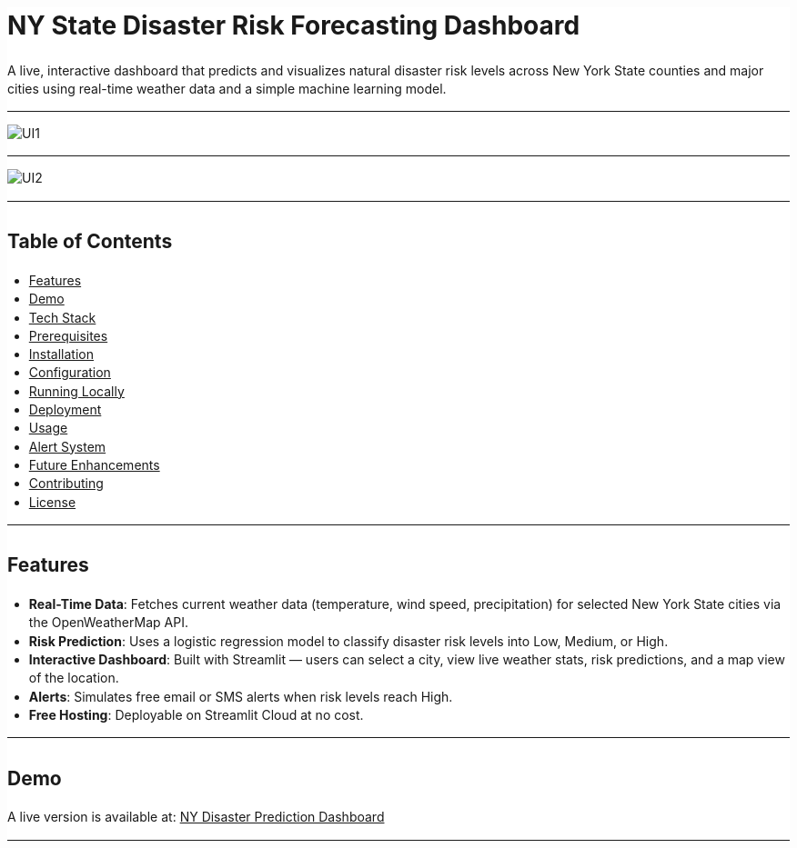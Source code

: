 # NY State Disaster Risk Forecasting Dashboard

A live, interactive dashboard that predicts and visualizes natural disaster risk levels across New York State counties and major cities using real-time weather data and a simple machine learning model.

---

<img width="1503" alt="UI1" src="https://github.com/user-attachments/assets/67bc99b5-31f0-4069-97c4-7ee3d0b51a43" />

---

<img width="1505" alt="UI2" src="https://github.com/user-attachments/assets/f5daa75b-aab2-4078-8652-90b4f15d009d" />

---

## Table of Contents

- [Features](#features)
- [Demo](#demo)
- [Tech Stack](#tech-stack)
- [Prerequisites](#prerequisites)
- [Installation](#installation)
- [Configuration](#configuration)
- [Running Locally](#running-locally)
- [Deployment](#deployment)
- [Usage](#usage)
- [Alert System](#alert-system)
- [Future Enhancements](#future-enhancements)
- [Contributing](#contributing)
- [License](#license)

---


## Features

- **Real-Time Data**: Fetches current weather data (temperature, wind speed, precipitation) for selected New York State cities via the OpenWeatherMap API.  
- **Risk Prediction**: Uses a logistic regression model to classify disaster risk levels into Low, Medium, or High.  
- **Interactive Dashboard**: Built with Streamlit — users can select a city, view live weather stats, risk predictions, and a map view of the location.  
- **Alerts**: Simulates free email or SMS alerts when risk levels reach High.  
- **Free Hosting**: Deployable on Streamlit Cloud at no cost.  

---

## Demo

A live version is available at: [NY Disaster Prediction Dashboard](https://nydisasterdashboard-bwzwrfd3dhfutlzg8xxmt6.streamlit.app/)

---